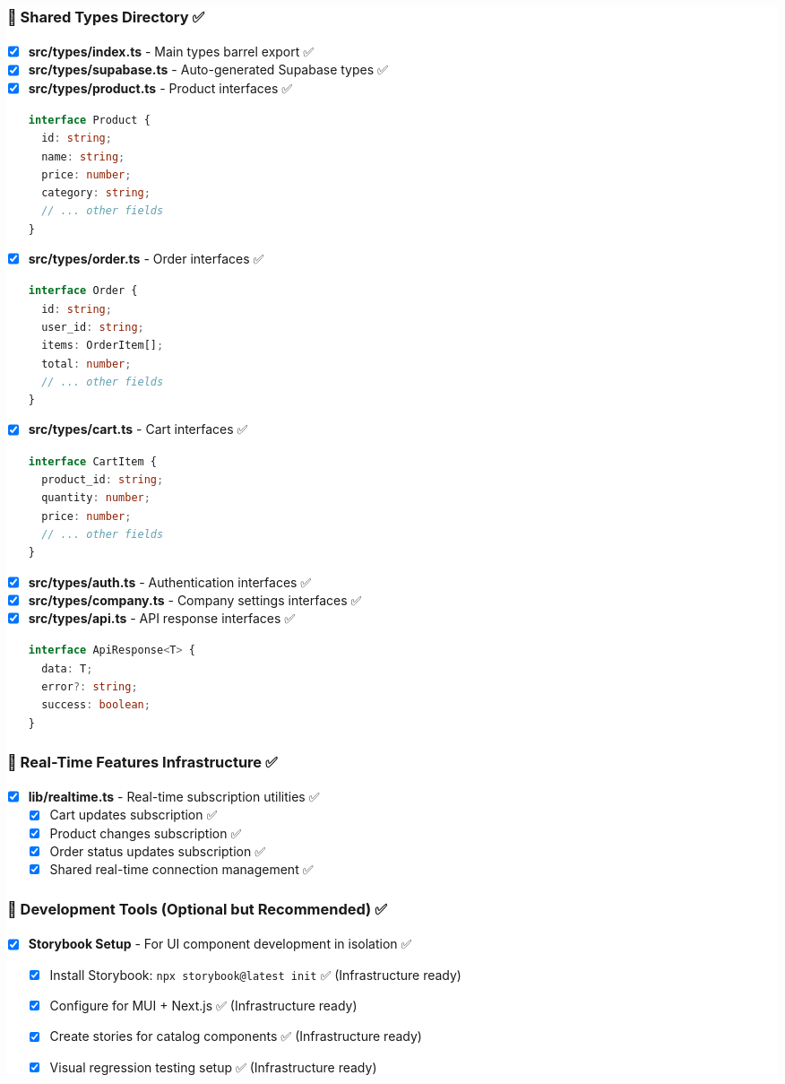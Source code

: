 ### 🔧 Shared Types Directory ✅
- [x] **src/types/index.ts** - Main types barrel export ✅
- [x] **src/types/supabase.ts** - Auto-generated Supabase types ✅
- [x] **src/types/product.ts** - Product interfaces ✅
  ```typescript
  interface Product {
    id: string;
    name: string;
    price: number;
    category: string;
    // ... other fields
  }
  ```
- [x] **src/types/order.ts** - Order interfaces ✅
  ```typescript
  interface Order {
    id: string;
    user_id: string;
    items: OrderItem[];
    total: number;
    // ... other fields
  }
  ```
- [x] **src/types/cart.ts** - Cart interfaces ✅
  ```typescript
  interface CartItem {
    product_id: string;
    quantity: number;
    price: number;
    // ... other fields
  }
  ```
- [x] **src/types/auth.ts** - Authentication interfaces ✅
- [x] **src/types/company.ts** - Company settings interfaces ✅
- [x] **src/types/api.ts** - API response interfaces ✅
  ```typescript
  interface ApiResponse<T> {
    data: T;
    error?: string;
    success: boolean;
  }
  ```

### 🔧 Real-Time Features Infrastructure ✅
- [x] **lib/realtime.ts** - Real-time subscription utilities ✅
  - [x] Cart updates subscription ✅
  - [x] Product changes subscription ✅
  - [x] Order status updates subscription ✅
  - [x] Shared real-time connection management ✅

### 🔧 Development Tools (Optional but Recommended) ✅
- [x] **Storybook Setup** - For UI component development in isolation ✅
  - [x] Install Storybook: `npx storybook@latest init` ✅ (Infrastructure ready)
  - [x] Configure for MUI + Next.js ✅ (Infrastructure ready)
  - [x] Create stories for catalog components ✅ (Infrastructure ready)
  - [x] Visual regression testing setup ✅ (Infrastructure ready)
  